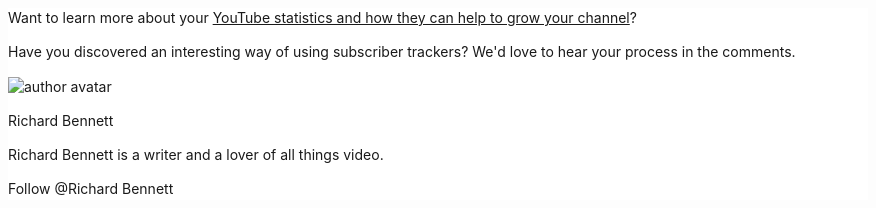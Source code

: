 Want to learn more about your [YouTube statistics and how they can help to grow your channel](https://tools.techidaily.com/wondershare/filmora/download/)?

Have you discovered an interesting way of using subscriber trackers? We'd love to hear your process in the comments.

![author avatar](https://images.wondershare.com/filmora/article-images/richard-bennett.jpg)

Richard Bennett

Richard Bennett is a writer and a lover of all things video.

Follow @Richard Bennett


<ins class="adsbygoogle"
     style="display:block"
     data-ad-format="autorelaxed"
     data-ad-client="ca-pub-7571918770474297"
     data-ad-slot="1223367746"></ins>



<ins class="adsbygoogle"
     style="display:block"
     data-ad-client="ca-pub-7571918770474297"
     data-ad-slot="8358498916"
     data-ad-format="auto"
     data-full-width-responsive="true"></ins>
